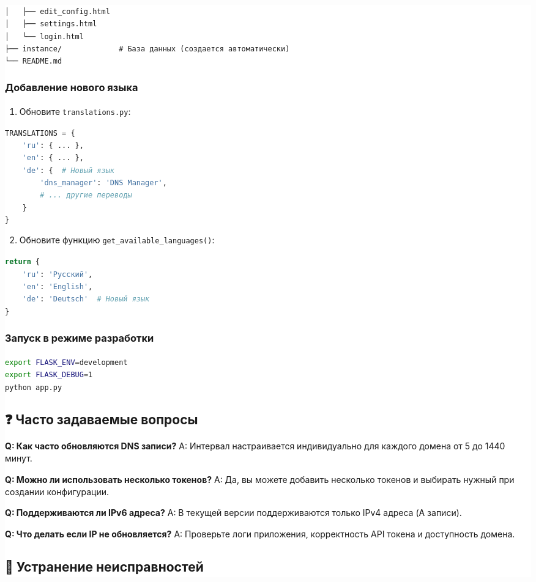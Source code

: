```
│   ├── edit_config.html
│   ├── settings.html
│   └── login.html
├── instance/             # База данных (создается автоматически)
└── README.md
```

### Добавление нового языка

1. Обновите `translations.py`:
```python
TRANSLATIONS = {
    'ru': { ... },
    'en': { ... },
    'de': {  # Новый язык
        'dns_manager': 'DNS Manager',
        # ... другие переводы
    }
}
```

2. Обновите функцию `get_available_languages()`:
```python
return {
    'ru': 'Русский',
    'en': 'English',
    'de': 'Deutsch'  # Новый язык
}
```

### Запуск в режиме разработки
```bash
export FLASK_ENV=development
export FLASK_DEBUG=1
python app.py
```

## ❓ Часто задаваемые вопросы

**Q: Как часто обновляются DNS записи?**
A: Интервал настраивается индивидуально для каждого домена от 5 до 1440 минут.

**Q: Можно ли использовать несколько токенов?**
A: Да, вы можете добавить несколько токенов и выбирать нужный при создании конфигурации.

**Q: Поддерживаются ли IPv6 адреса?**
A: В текущей версии поддерживаются только IPv4 адреса (A записи).

**Q: Что делать если IP не обновляется?**
A: Проверьте логи приложения, корректность API токена и доступность домена.

## 🐛 Устранение неисправностей
